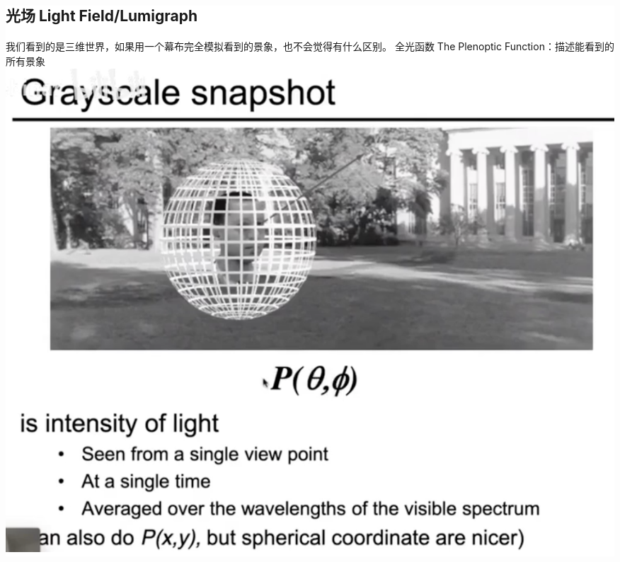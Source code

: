
## 光场 Light Field/Lumigraph

我们看到的是三维世界，如果用一个幕布完全模拟看到的景象，也不会觉得有什么区别。
全光函数 The Plenoptic Function：描述能看到的所有景象
![](./images/110.png)